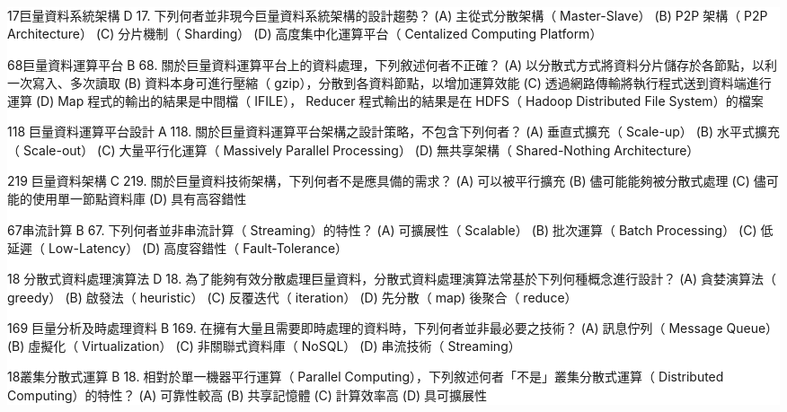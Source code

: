 17巨量資料系統架構
D 17. 下列何者並非現今巨量資料系統架構的設計趨勢？
(A) 主從式分散架構（ Master-Slave）
(B) P2P 架構（ P2P Architecture）
(C) 分片機制（ Sharding）
(D) 高度集中化運算平台（ Centalized Computing Platform）

68巨量資料運算平台
B 68. 關於巨量資料運算平台上的資料處理，下列敘述何者不正確？
(A) 以分散式方式將資料分片儲存於各節點，以利一次寫入、多次讀取
(B) 資料本身可進行壓縮（ gzip），分散到各資料節點，以增加運算效能
(C) 透過網路傳輸將執行程式送到資料端進行運算
(D) Map 程式的輸出的結果是中間檔（ IFILE）， Reducer 程式輸出的結果是在 HDFS（ Hadoop Distributed File System）的檔案

118 巨量資料運算平台設計
A 118. 關於巨量資料運算平台架構之設計策略，不包含下列何者？
(A) 垂直式擴充（ Scale-up）
(B) 水平式擴充（ Scale-out）
(C) 大量平行化運算（ Massively Parallel Processing）
(D) 無共享架構（ Shared-Nothing Architecture）

219 巨量資料架構
C 219. 關於巨量資料技術架構，下列何者不是應具備的需求？
(A) 可以被平行擴充
(B) 儘可能能夠被分散式處理
(C) 儘可能的使用單一節點資料庫
(D) 具有高容錯性


67串流計算
B 67. 下列何者並非串流計算（ Streaming）的特性？
(A) 可擴展性（ Scalable）
(B) 批次運算（ Batch Processing）
(C) 低延遲（ Low-Latency）
(D) 高度容錯性（ Fault-Tolerance）

18 分散式資料處理演算法
D 18. 為了能夠有效分散處理巨量資料，分散式資料處理演算法常基於下列何種概念進行設計？
(A) 貪婪演算法（ greedy）
(B) 啟發法（ heuristic）
(C) 反覆迭代（ iteration）
(D) 先分散（ map) 後聚合（ reduce）

169 巨量分析及時處理資料
B 169. 在擁有大量且需要即時處理的資料時，下列何者並非最必要之技術？
(A) 訊息佇列（ Message Queue）
(B) 虛擬化（ Virtualization）
(C) 非關聯式資料庫（ NoSQL）
(D) 串流技術（ Streaming）

18叢集分散式運算
B 18. 相對於單一機器平行運算（ Parallel Computing），下列敘述何者「不是」叢集分散式運算（ Distributed Computing）的特性？
(A) 可靠性較高
(B) 共享記憶體
(C) 計算效率高
(D) 具可擴展性
